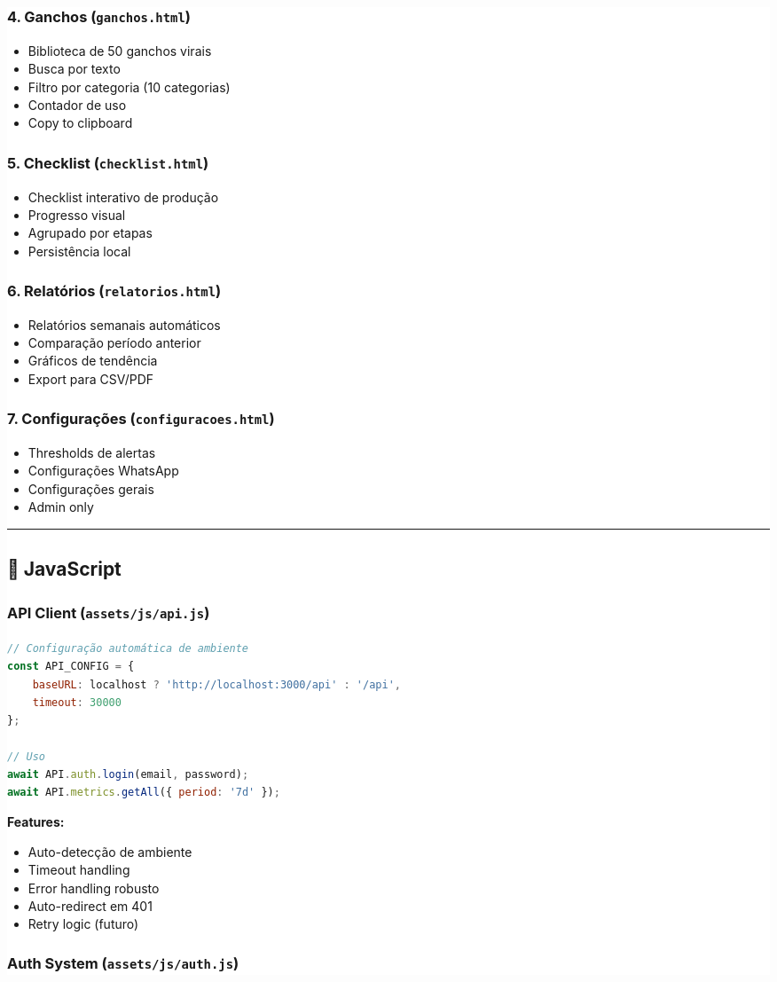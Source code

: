 ### 4. Ganchos (`ganchos.html`)
- Biblioteca de 50 ganchos virais
- Busca por texto
- Filtro por categoria (10 categorias)
- Contador de uso
- Copy to clipboard

### 5. Checklist (`checklist.html`)
- Checklist interativo de produção
- Progresso visual
- Agrupado por etapas
- Persistência local

### 6. Relatórios (`relatorios.html`)
- Relatórios semanais automáticos
- Comparação período anterior
- Gráficos de tendência
- Export para CSV/PDF

### 7. Configurações (`configuracoes.html`)
- Thresholds de alertas
- Configurações WhatsApp
- Configurações gerais
- Admin only

---

## 🔧 JavaScript

### API Client (`assets/js/api.js`)

```javascript
// Configuração automática de ambiente
const API_CONFIG = {
    baseURL: localhost ? 'http://localhost:3000/api' : '/api',
    timeout: 30000
};

// Uso
await API.auth.login(email, password);
await API.metrics.getAll({ period: '7d' });
```

**Features:**
- Auto-detecção de ambiente
- Timeout handling
- Error handling robusto
- Auto-redirect em 401
- Retry logic (futuro)

### Auth System (`assets/js/auth.js`)
